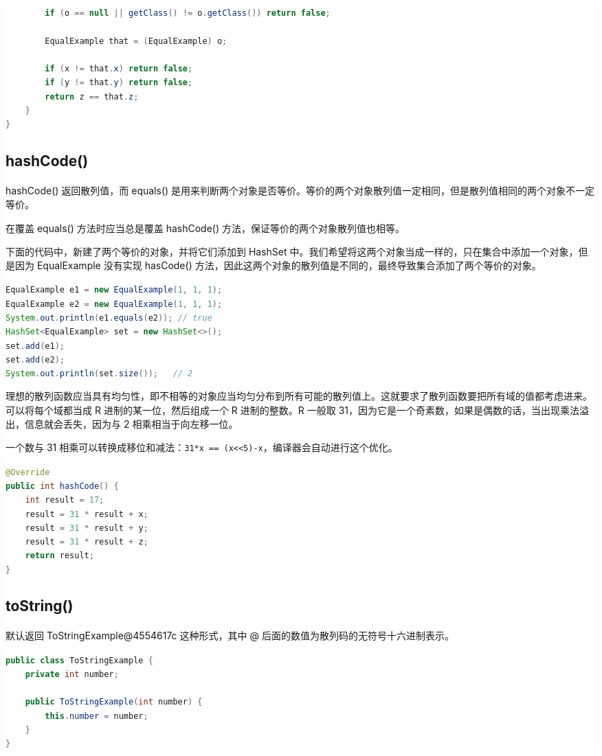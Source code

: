 ```java
        if (o == null || getClass() != o.getClass()) return false;

        EqualExample that = (EqualExample) o;

        if (x != that.x) return false;
        if (y != that.y) return false;
        return z == that.z;
    }
}
```

## hashCode()

hashCode() 返回散列值，而 equals() 是用来判断两个对象是否等价。等价的两个对象散列值一定相同，但是散列值相同的两个对象不一定等价。

在覆盖 equals() 方法时应当总是覆盖 hashCode() 方法，保证等价的两个对象散列值也相等。

下面的代码中，新建了两个等价的对象，并将它们添加到 HashSet 中。我们希望将这两个对象当成一样的，只在集合中添加一个对象，但是因为 EqualExample 没有实现 hasCode() 方法，因此这两个对象的散列值是不同的，最终导致集合添加了两个等价的对象。

```java
EqualExample e1 = new EqualExample(1, 1, 1);
EqualExample e2 = new EqualExample(1, 1, 1);
System.out.println(e1.equals(e2)); // true
HashSet<EqualExample> set = new HashSet<>();
set.add(e1);
set.add(e2);
System.out.println(set.size());   // 2
```

理想的散列函数应当具有均匀性，即不相等的对象应当均匀分布到所有可能的散列值上。这就要求了散列函数要把所有域的值都考虑进来。可以将每个域都当成 R 进制的某一位，然后组成一个 R 进制的整数。R 一般取 31，因为它是一个奇素数，如果是偶数的话，当出现乘法溢出，信息就会丢失，因为与 2 相乘相当于向左移一位。

一个数与 31 相乘可以转换成移位和减法：`31*x == (x<<5)-x`，编译器会自动进行这个优化。

```java
@Override
public int hashCode() {
    int result = 17;
    result = 31 * result + x;
    result = 31 * result + y;
    result = 31 * result + z;
    return result;
}
```

## toString()

默认返回 ToStringExample@4554617c 这种形式，其中 @ 后面的数值为散列码的无符号十六进制表示。

```java
public class ToStringExample {
    private int number;

    public ToStringExample(int number) {
        this.number = number;
    }
}
```

